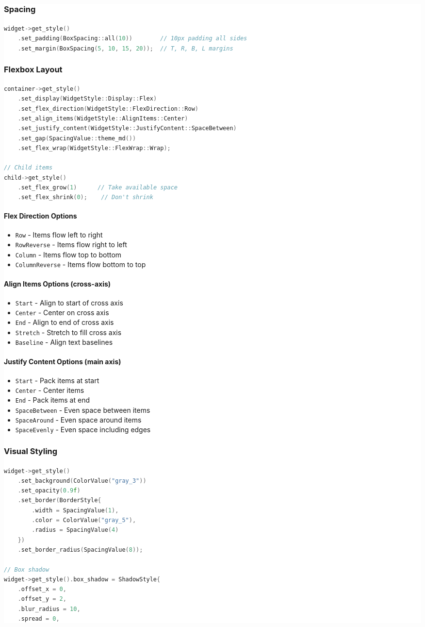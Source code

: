 ### Spacing

```cpp
widget->get_style()
    .set_padding(BoxSpacing::all(10))        // 10px padding all sides
    .set_margin(BoxSpacing(5, 10, 15, 20));  // T, R, B, L margins
```

### Flexbox Layout

```cpp
container->get_style()
    .set_display(WidgetStyle::Display::Flex)
    .set_flex_direction(WidgetStyle::FlexDirection::Row)
    .set_align_items(WidgetStyle::AlignItems::Center)
    .set_justify_content(WidgetStyle::JustifyContent::SpaceBetween)
    .set_gap(SpacingValue::theme_md())
    .set_flex_wrap(WidgetStyle::FlexWrap::Wrap);

// Child items
child->get_style()
    .set_flex_grow(1)      // Take available space
    .set_flex_shrink(0);    // Don't shrink
```

#### Flex Direction Options
- `Row` - Items flow left to right
- `RowReverse` - Items flow right to left
- `Column` - Items flow top to bottom
- `ColumnReverse` - Items flow bottom to top

#### Align Items Options (cross-axis)
- `Start` - Align to start of cross axis
- `Center` - Center on cross axis
- `End` - Align to end of cross axis
- `Stretch` - Stretch to fill cross axis
- `Baseline` - Align text baselines

#### Justify Content Options (main axis)
- `Start` - Pack items at start
- `Center` - Center items
- `End` - Pack items at end
- `SpaceBetween` - Even space between items
- `SpaceAround` - Even space around items
- `SpaceEvenly` - Even space including edges

### Visual Styling

```cpp
widget->get_style()
    .set_background(ColorValue("gray_3"))
    .set_opacity(0.9f)
    .set_border(BorderStyle{
        .width = SpacingValue(1),
        .color = ColorValue("gray_5"),
        .radius = SpacingValue(4)
    })
    .set_border_radius(SpacingValue(8));

// Box shadow
widget->get_style().box_shadow = ShadowStyle{
    .offset_x = 0,
    .offset_y = 2,
    .blur_radius = 10,
    .spread = 0,
```